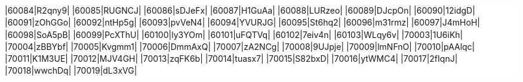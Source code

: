 |60084|R2qny9|
|60085|RUGNCJ|
|60086|sDJeFx|
|60087|H1GuAa|
|60088|LURzeo|
|60089|DJcpOn|
|60090|12idgD|
|60091|zOhGGo|
|60092|ntHp5g|
|60093|pvVeN4|
|60094|YVURJG|
|60095|St6hq2|
|60096|m31rmz|
|60097|J4mHoH|
|60098|SoA5pB|
|60099|PcXThU|
|60100|ly3YOm|
|60101|uFQTVq|
|60102|7eiv4n|
|60103|WLqy6v|
|70003|1U6iKh|
|70004|zBBYbf|
|70005|Kvgmm1|
|70006|DmmAxQ|
|70007|zA2NCg|
|70008|9UJpje|
|70009|lmNFnO|
|70010|pAAlqc|
|70011|K1M3UE|
|70012|MJV4GH|
|70013|zqFK6b|
|70014|tuasx7|
|70015|S82bxD|
|70016|ytWMC4|
|70017|2fIqnJ|
|70018|wwchDq|
|70019|dL3xVG|